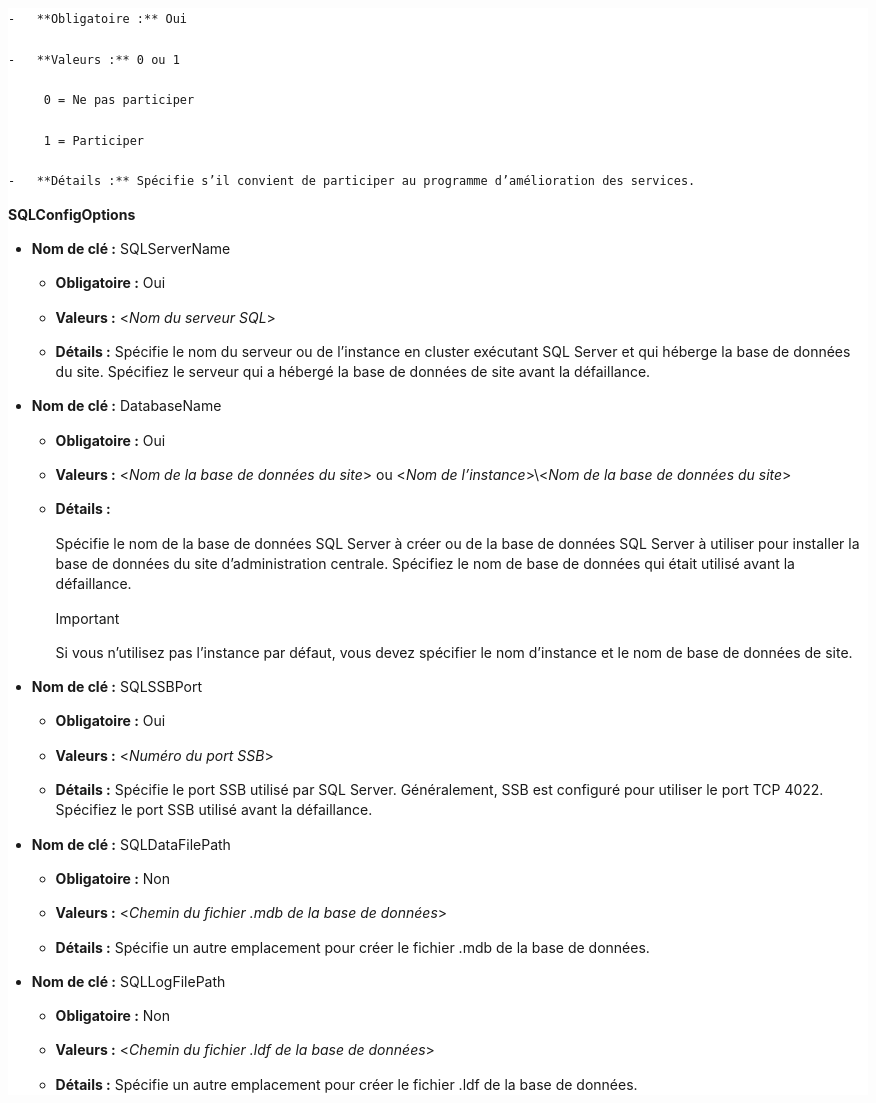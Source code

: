     -   **Obligatoire :** Oui  

    -   **Valeurs :** 0 ou 1  

         0 = Ne pas participer  

         1 = Participer  

    -   **Détails :** Spécifie s’il convient de participer au programme d’amélioration des services.  

**SQLConfigOptions**  

-   **Nom de clé :** SQLServerName  

    -   **Obligatoire :** Oui  

    -   **Valeurs :**  <*Nom du serveur SQL*>  

    -   **Détails :** Spécifie le nom du serveur ou de l’instance en cluster exécutant SQL Server et qui héberge la base de données du site. Spécifiez le serveur qui a hébergé la base de données de site avant la défaillance.  

-   **Nom de clé :** DatabaseName  

    -   **Obligatoire :** Oui  

    -   **Valeurs :**  <*Nom de la base de données du site*> ou <*Nom de l’instance*>\\<*Nom de la base de données du site*>

    -   **Détails :**  

         Spécifie le nom de la base de données SQL Server à créer ou de la base de données SQL Server à utiliser pour installer la base de données du site d’administration centrale. Spécifiez le nom de base de données qui était utilisé avant la défaillance.  

        > [!IMPORTANT]  
        >  Si vous n’utilisez pas l’instance par défaut, vous devez spécifier le nom d’instance et le nom de base de données de site.  

-   **Nom de clé :** SQLSSBPort  

    -   **Obligatoire :** Oui  

    -   **Valeurs :**  <*Numéro du port SSB*>  

    -   **Détails :** Spécifie le port SSB utilisé par SQL Server. Généralement, SSB est configuré pour utiliser le port TCP 4022. Spécifiez le port SSB utilisé avant la défaillance.  

-   **Nom de clé :** SQLDataFilePath  

    -   **Obligatoire :** Non  

    -   **Valeurs :**  <*Chemin du fichier .mdb de la base de données*>  

    -   **Détails :** Spécifie un autre emplacement pour créer le fichier .mdb de la base de données.  

-   **Nom de clé :** SQLLogFilePath  

    -   **Obligatoire :** Non  

    -   **Valeurs :**  <*Chemin du fichier .ldf de la base de données*>  

    -   **Détails :** Spécifie un autre emplacement pour créer le fichier .ldf de la base de données.  
